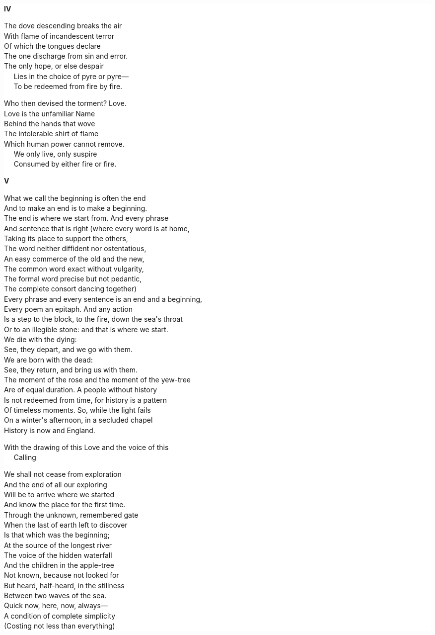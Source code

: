   
  
**IV**

The dove descending breaks the air  
With flame of incandescent terror  
Of which the tongues declare  
The one discharge from sin and error.  
The only hope, or else despair  
     Lies in the choice of pyre or pyre—  
     To be redeemed from fire by fire.

Who then devised the torment? Love.  
Love is the unfamiliar Name  
Behind the hands that wove  
The intolerable shirt of flame  
Which human power cannot remove.  
     We only live, only suspire  
     Consumed by either fire or fire.

  
  
**V**

What we call the beginning is often the end  
And to make an end is to make a beginning.  
The end is where we start from. And every phrase  
And sentence that is right (where every word is at home,  
Taking its place to support the others,  
The word neither diffident nor ostentatious,  
An easy commerce of the old and the new,  
The common word exact without vulgarity,  
The formal word precise but not pedantic,  
The complete consort dancing together)  
Every phrase and every sentence is an end and a beginning,  
Every poem an epitaph. And any action  
Is a step to the block, to the fire, down the sea's throat  
Or to an illegible stone: and that is where we start.  
We die with the dying:  
See, they depart, and we go with them.  
We are born with the dead:  
See, they return, and bring us with them.  
The moment of the rose and the moment of the yew-tree  
Are of equal duration. A people without history  
Is not redeemed from time, for history is a pattern  
Of timeless moments. So, while the light fails  
On a winter's afternoon, in a secluded chapel  
History is now and England.

With the drawing of this Love and the voice of this  
     Calling

We shall not cease from exploration  
And the end of all our exploring  
Will be to arrive where we started  
And know the place for the first time.  
Through the unknown, remembered gate  
When the last of earth left to discover  
Is that which was the beginning;  
At the source of the longest river  
The voice of the hidden waterfall  
And the children in the apple-tree  
Not known, because not looked for  
But heard, half-heard, in the stillness  
Between two waves of the sea.  
Quick now, here, now, always—  
A condition of complete simplicity  
(Costing not less than everything)  